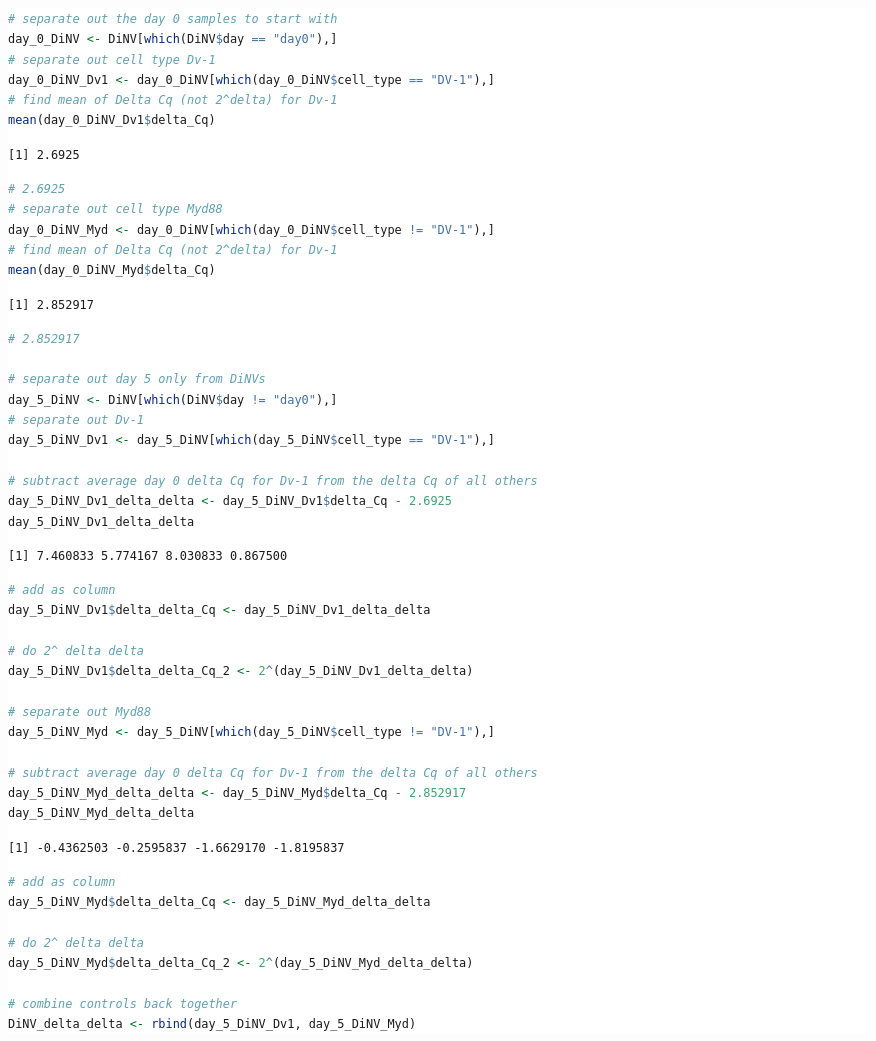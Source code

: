 ``` r
# separate out the day 0 samples to start with 
day_0_DiNV <- DiNV[which(DiNV$day == "day0"),]
# separate out cell type Dv-1 
day_0_DiNV_Dv1 <- day_0_DiNV[which(day_0_DiNV$cell_type == "DV-1"),]
# find mean of Delta Cq (not 2^delta) for Dv-1
mean(day_0_DiNV_Dv1$delta_Cq)
```

    [1] 2.6925

``` r
# 2.6925
# separate out cell type Myd88 
day_0_DiNV_Myd <- day_0_DiNV[which(day_0_DiNV$cell_type != "DV-1"),]
# find mean of Delta Cq (not 2^delta) for Dv-1
mean(day_0_DiNV_Myd$delta_Cq)
```

    [1] 2.852917

``` r
# 2.852917

# separate out day 5 only from DiNVs
day_5_DiNV <- DiNV[which(DiNV$day != "day0"),]
# separate out Dv-1
day_5_DiNV_Dv1 <- day_5_DiNV[which(day_5_DiNV$cell_type == "DV-1"),]

# subtract average day 0 delta Cq for Dv-1 from the delta Cq of all others 
day_5_DiNV_Dv1_delta_delta <- day_5_DiNV_Dv1$delta_Cq - 2.6925
day_5_DiNV_Dv1_delta_delta
```

    [1] 7.460833 5.774167 8.030833 0.867500

``` r
# add as column 
day_5_DiNV_Dv1$delta_delta_Cq <- day_5_DiNV_Dv1_delta_delta

# do 2^ delta delta 
day_5_DiNV_Dv1$delta_delta_Cq_2 <- 2^(day_5_DiNV_Dv1_delta_delta)

# separate out Myd88
day_5_DiNV_Myd <- day_5_DiNV[which(day_5_DiNV$cell_type != "DV-1"),]

# subtract average day 0 delta Cq for Dv-1 from the delta Cq of all others 
day_5_DiNV_Myd_delta_delta <- day_5_DiNV_Myd$delta_Cq - 2.852917
day_5_DiNV_Myd_delta_delta
```

    [1] -0.4362503 -0.2595837 -1.6629170 -1.8195837

``` r
# add as column 
day_5_DiNV_Myd$delta_delta_Cq <- day_5_DiNV_Myd_delta_delta

# do 2^ delta delta 
day_5_DiNV_Myd$delta_delta_Cq_2 <- 2^(day_5_DiNV_Myd_delta_delta)

# combine controls back together  
DiNV_delta_delta <- rbind(day_5_DiNV_Dv1, day_5_DiNV_Myd)
```

